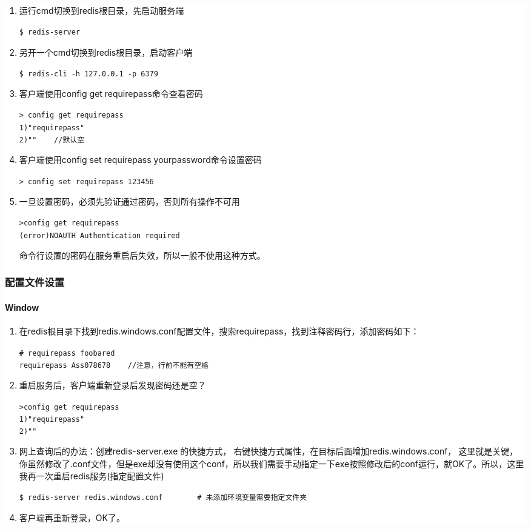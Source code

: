 1. 运行cmd切换到redis根目录，先启动服务端

   ```shell
   $ redis-server
   ```

2. 另开一个cmd切换到redis根目录，启动客户端

   ```shell
   $ redis-cli -h 127.0.0.1 -p 6379
   ```

3. 客户端使用config get requirepass命令查看密码

   ```redis
   > config get requirepass
   1)"requirepass"
   2)""    //默认空
   ```

4. 客户端使用config set requirepass yourpassword命令设置密码

   ```shell
   > config set requirepass 123456
   ```

5. 一旦设置密码，必须先验证通过密码，否则所有操作不可用

   ```shell
   >config get requirepass
   (error)NOAUTH Authentication required
   ```

   命令行设置的密码在服务重启后失效，所以一般不使用这种方式。

### 配置文件设置

#### Window

1. 在redis根目录下找到redis.windows.conf配置文件，搜索requirepass，找到注释密码行，添加密码如下：

   ```shell
   # requirepass foobared
   requirepass Ass078678    //注意，行前不能有空格
   ```

2. 重启服务后，客户端重新登录后发现密码还是空？

   ```shell
   >config get requirepass
   1)"requirepass"
   2)""
   ```

3. 网上查询后的办法：创建redis-server.exe 的快捷方式， 右键快捷方式属性，在目标后面增加redis.windows.conf， 这里就是关键，你虽然修改了.conf文件，但是exe却没有使用这个conf，所以我们需要手动指定一下exe按照修改后的conf运行，就OK了。所以，这里我再一次重启redis服务(指定配置文件)

   ```shell
   $ redis-server redis.windows.conf		# 未添加环境变量需要指定文件夹
   ```

4. 客户端再重新登录，OK了。
